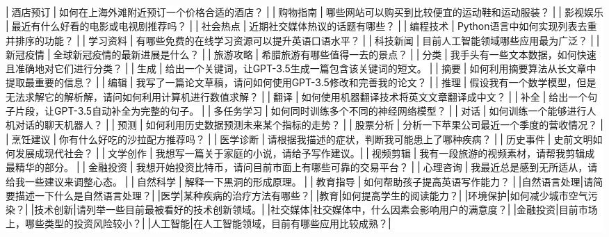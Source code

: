 | 酒店预订                                                   | 如何在上海外滩附近预订一个价格合适的酒店？                     |
| 购物指南                                                   | 哪些网站可以购买到比较便宜的运动鞋和运动服装？                 |
| 影视娱乐                                                   | 最近有什么好看的电影或电视剧推荐吗？                           |
| 社会热点                                                   | 近期社交媒体热议的话题有哪些？                                 |
| 编程技术                                                   | Python语言中如何实现列表去重并排序的功能？                     |
| 学习资料                                                   | 有哪些免费的在线学习资源可以提升英语口语水平？                 |
| 科技新闻                                                   | 目前人工智能领域哪些应用最为广泛？                             |
| 新冠疫情                                                   | 全球新冠疫情的最新进展是什么？                                 |
| 旅游攻略                                                   | 希腊旅游有哪些值得一去的景点？                                 |
| 分类        | 我手头有一些文本数据，如何快速且准确地对它们进行分类？       |
| 生成        | 给出一个关键词，让GPT-3.5生成一篇包含该关键词的短文。         |
| 摘要        | 如何利用摘要算法从长文章中提取最重要的信息？                 |
| 编辑        | 我写了一篇论文草稿，请问如何使用GPT-3.5修改和完善我的论文？   |
| 推理        | 假设我有一个数学模型，但是无法求解它的解析解，请问如何利用计算机进行数值求解？ |
| 翻译        | 如何使用机器翻译技术将英文文章翻译成中文？                   |
| 补全        | 给出一个句子片段，让GPT-3.5自动补全为完整的句子。             |
| 多任务学习 | 如何同时训练多个不同的神经网络模型？                         |
| 对话        | 如何训练一个能够进行人机对话的聊天机器人？                     |
| 预测        | 如何利用历史数据预测未来某个指标的走势？                       |
| 股票分析 | 分析一下苹果公司最近一个季度的营收情况？ |
| 烹饪建议 | 你有什么好吃的沙拉配方推荐吗？ |
| 医学诊断 | 请根据我描述的症状，判断我可能患上了哪种疾病？ |
| 历史事件 | 史前文明如何发展成现代社会？ |
| 文学创作 | 我想写一篇关于家庭的小说，请给予写作建议。|
| 视频剪辑 | 我有一段旅游的视频素材，请帮我剪辑成最精华的部分。 |
| 金融投资 | 我想开始投资比特币，请问目前市面上有哪些可靠的交易平台？ |
| 心理咨询 | 我最近总是感到无所适从，请给我一些建议来调整心态。 |
| 自然科学 | 解释一下黑洞的形成原理。 |
| 教育指导 | 如何帮助孩子提高英语写作能力？ |
|自然语言处理|请简要描述一下什么是自然语言处理？|
|医学|某种疾病的治疗方法有哪些？|
|教育|如何提高学生的阅读能力？|
|环境保护|如何减少城市空气污染？|
|技术创新|请列举一些目前最被看好的技术创新领域。|
|社交媒体|社交媒体中，什么因素会影响用户的满意度？|
|金融投资|目前市场上，哪些类型的投资风险较小？|
|人工智能|在人工智能领域，目前有哪些应用比较成熟？|